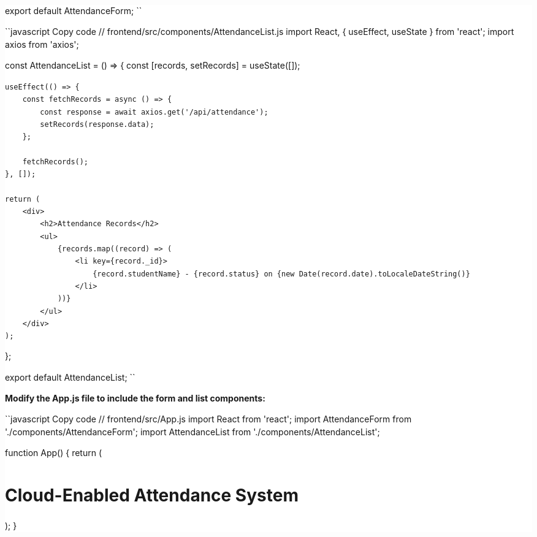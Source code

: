 export default AttendanceForm;
``

``javascript
Copy code
// frontend/src/components/AttendanceList.js
import React, { useEffect, useState } from 'react';
import axios from 'axios';

const AttendanceList = () => {
    const [records, setRecords] = useState([]);

    useEffect(() => {
        const fetchRecords = async () => {
            const response = await axios.get('/api/attendance');
            setRecords(response.data);
        };

        fetchRecords();
    }, []);

    return (
        <div>
            <h2>Attendance Records</h2>
            <ul>
                {records.map((record) => (
                    <li key={record._id}>
                        {record.studentName} - {record.status} on {new Date(record.date).toLocaleDateString()}
                    </li>
                ))}
            </ul>
        </div>
    );
};

export default AttendanceList;
``

**Modify the App.js file to include the form and list components:**

``javascript
Copy code
// frontend/src/App.js
import React from 'react';
import AttendanceForm from './components/AttendanceForm';
import AttendanceList from './components/AttendanceList';

function App() {
    return (
        <div>
            <h1>Cloud-Enabled Attendance System</h1>
            <AttendanceForm />
            <AttendanceList />
        </div>
    );
}
